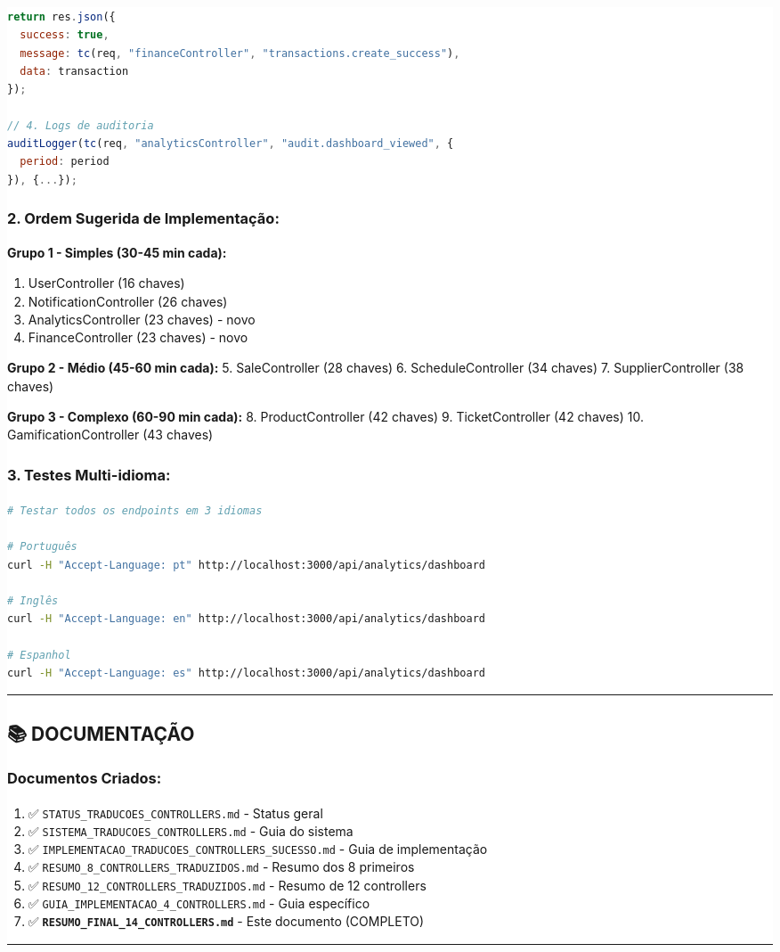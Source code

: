 ```javascript
return res.json({
  success: true,
  message: tc(req, "financeController", "transactions.create_success"),
  data: transaction
});

// 4. Logs de auditoria
auditLogger(tc(req, "analyticsController", "audit.dashboard_viewed", {
  period: period
}), {...});
```

### **2. Ordem Sugerida de Implementação:**

**Grupo 1 - Simples (30-45 min cada):**
1. UserController (16 chaves)
2. NotificationController (26 chaves)
3. AnalyticsController (23 chaves) - novo
4. FinanceController (23 chaves) - novo

**Grupo 2 - Médio (45-60 min cada):**
5. SaleController (28 chaves)
6. ScheduleController (34 chaves)
7. SupplierController (38 chaves)

**Grupo 3 - Complexo (60-90 min cada):**
8. ProductController (42 chaves)
9. TicketController (42 chaves)
10. GamificationController (43 chaves)

### **3. Testes Multi-idioma:**

```bash
# Testar todos os endpoints em 3 idiomas

# Português
curl -H "Accept-Language: pt" http://localhost:3000/api/analytics/dashboard

# Inglês
curl -H "Accept-Language: en" http://localhost:3000/api/analytics/dashboard

# Espanhol
curl -H "Accept-Language: es" http://localhost:3000/api/analytics/dashboard
```

---

## 📚 **DOCUMENTAÇÃO**

### **Documentos Criados:**
1. ✅ `STATUS_TRADUCOES_CONTROLLERS.md` - Status geral
2. ✅ `SISTEMA_TRADUCOES_CONTROLLERS.md` - Guia do sistema
3. ✅ `IMPLEMENTACAO_TRADUCOES_CONTROLLERS_SUCESSO.md` - Guia de implementação
4. ✅ `RESUMO_8_CONTROLLERS_TRADUZIDOS.md` - Resumo dos 8 primeiros
5. ✅ `RESUMO_12_CONTROLLERS_TRADUZIDOS.md` - Resumo de 12 controllers
6. ✅ `GUIA_IMPLEMENTACAO_4_CONTROLLERS.md` - Guia específico
7. ✅ **`RESUMO_FINAL_14_CONTROLLERS.md`** - Este documento (COMPLETO)

---
